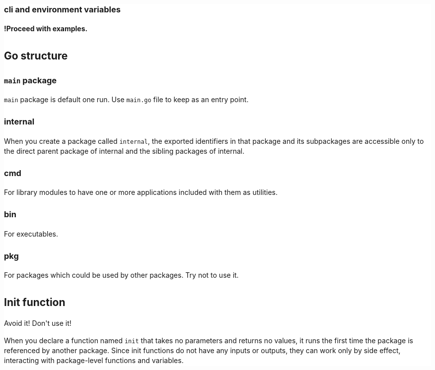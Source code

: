 ### cli and environment variables

**!Proceed with examples.**

## Go structure

### `main` package

`main` package is default one run. Use `main.go` file to keep as an entry point.

### internal

When you create a package called `internal`, the exported identifiers in that package and its subpackages are
accessible only to the direct parent package of internal and the sibling packages of internal.

### cmd

For library modules to have one or more applications included with them as utilities.

### bin

For executables.

### pkg

For packages which could be used by other packages. Try not to use it.

## Init function

Avoid it! Don't use it!

When you declare a function named `init` that takes no parameters and returns no values,
it runs the first time the package is referenced by another package. Since init functions do not have any
inputs or outputs, they can work only by side effect, interacting with package-level functions and variables.
